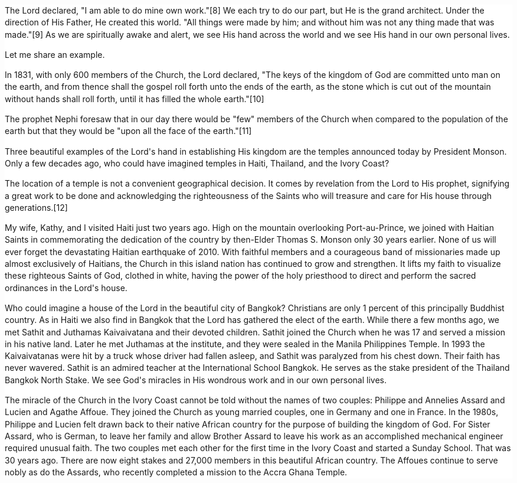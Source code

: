 The Lord declared, "I am able to do mine own work."[8] We each try to do our
part, but He is the grand architect. Under the direction of His Father, He
created this world. "All things were made by him; and without him was not any
thing made that was made."[9] As we are spiritually awake and alert, we see
His hand across the world and we see His hand in our own personal lives.

Let me share an example.

In 1831, with only 600 members of the Church, the Lord declared, "The keys of
the kingdom of God are committed unto man on the earth, and from thence shall
the gospel roll forth unto the ends of the earth, as the stone which is cut
out of the mountain without hands shall roll forth, until it has filled the
whole earth."[10]

The prophet Nephi foresaw that in our day there would be "few" members of the
Church when compared to the population of the earth but that they would be
"upon all the face of the earth."[11]

Three beautiful examples of the Lord's hand in establishing His kingdom are
the temples announced today by President Monson. Only a few decades ago, who
could have imagined temples in Haiti, Thailand, and the Ivory Coast?

The location of a temple is not a convenient geographical decision. It comes
by revelation from the Lord to His prophet, signifying a great work to be done
and acknowledging the righteousness of the Saints who will treasure and care
for His house through generations.[12]

My wife, Kathy, and I visited Haiti just two years ago. High on the mountain
overlooking Port-au-Prince, we joined with Haitian Saints in commemorating the
dedication of the country by then-Elder Thomas S. Monson only 30 years
earlier. None of us will ever forget the devastating Haitian earthquake of
2010. With faithful members and a courageous band of missionaries made up
almost exclusively of Haitians, the Church in this island nation has continued
to grow and strengthen. It lifts my faith to visualize these righteous Saints
of God, clothed in white, having the power of the holy priesthood to direct
and perform the sacred ordinances in the Lord's house.

Who could imagine a house of the Lord in the beautiful city of Bangkok?
Christians are only 1 percent of this principally Buddhist country. As in
Haiti we also find in Bangkok that the Lord has gathered the elect of the
earth. While there a few months ago, we met Sathit and Juthamas Kaivaivatana
and their devoted children. Sathit joined the Church when he was 17 and served
a mission in his native land. Later he met Juthamas at the institute, and they
were sealed in the Manila Philippines Temple. In 1993 the Kaivaivatanas were
hit by a truck whose driver had fallen asleep, and Sathit was paralyzed from
his chest down. Their faith has never wavered. Sathit is an admired teacher at
the International School Bangkok. He serves as the stake president of the
Thailand Bangkok North Stake. We see God's miracles in His wondrous work and
in our own personal lives.

The miracle of the Church in the Ivory Coast cannot be told without the names
of two couples: Philippe and Annelies Assard and Lucien and Agathe Affoue.
They joined the Church as young married couples, one in Germany and one in
France. In the 1980s, Philippe and Lucien felt drawn back to their native
African country for the purpose of building the kingdom of God. For Sister
Assard, who is German, to leave her family and allow Brother Assard to leave
his work as an accomplished mechanical engineer required unusual faith. The
two couples met each other for the first time in the Ivory Coast and started a
Sunday School. That was 30 years ago. There are now eight stakes and 27,000
members in this beautiful African country. The Affoues continue to serve nobly
as do the Assards, who recently completed a mission to the Accra Ghana Temple.
